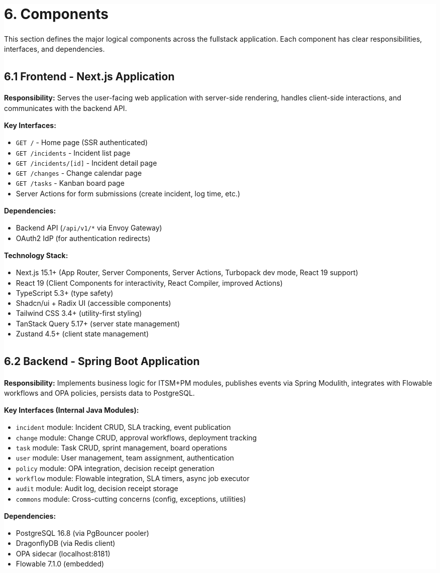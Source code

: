 # 6. Components

This section defines the major logical components across the fullstack application. Each component has clear responsibilities, interfaces, and dependencies.

## 6.1 Frontend - Next.js Application

**Responsibility:** Serves the user-facing web application with server-side rendering, handles client-side interactions, and communicates with the backend API.

**Key Interfaces:**
- `GET /` - Home page (SSR authenticated)
- `GET /incidents` - Incident list page
- `GET /incidents/[id]` - Incident detail page
- `GET /changes` - Change calendar page
- `GET /tasks` - Kanban board page
- Server Actions for form submissions (create incident, log time, etc.)

**Dependencies:**
- Backend API (`/api/v1/*` via Envoy Gateway)
- OAuth2 IdP (for authentication redirects)

**Technology Stack:**
- Next.js 15.1+ (App Router, Server Components, Server Actions, Turbopack dev mode, React 19 support)
- React 19 (Client Components for interactivity, React Compiler, improved Actions)
- TypeScript 5.3+ (type safety)
- Shadcn/ui + Radix UI (accessible components)
- Tailwind CSS 3.4+ (utility-first styling)
- TanStack Query 5.17+ (server state management)
- Zustand 4.5+ (client state management)

## 6.2 Backend - Spring Boot Application

**Responsibility:** Implements business logic for ITSM+PM modules, publishes events via Spring Modulith, integrates with Flowable workflows and OPA policies, persists data to PostgreSQL.

**Key Interfaces (Internal Java Modules):**
- `incident` module: Incident CRUD, SLA tracking, event publication
- `change` module: Change CRUD, approval workflows, deployment tracking
- `task` module: Task CRUD, sprint management, board operations
- `user` module: User management, team assignment, authentication
- `policy` module: OPA integration, decision receipt generation
- `workflow` module: Flowable integration, SLA timers, async job executor
- `audit` module: Audit log, decision receipt storage
- `commons` module: Cross-cutting concerns (config, exceptions, utilities)

**Dependencies:**
- PostgreSQL 16.8 (via PgBouncer pooler)
- DragonflyDB (via Redis client)
- OPA sidecar (localhost:8181)
- Flowable 7.1.0 (embedded)
